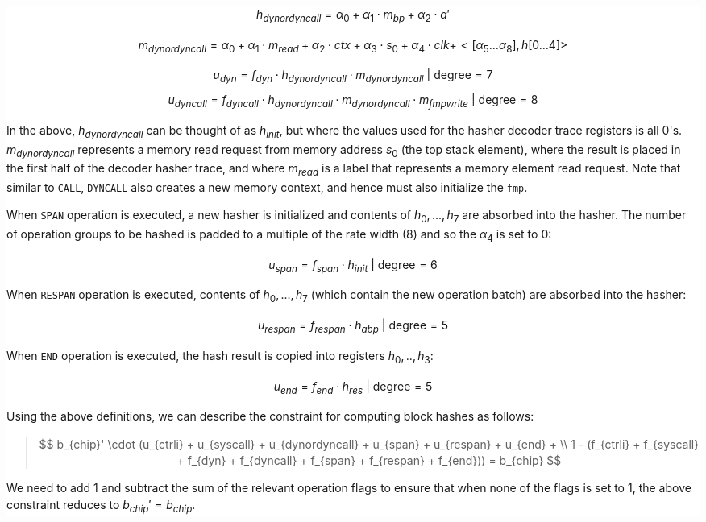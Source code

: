 $$
h_{dynordyncall} = \alpha_0 + \alpha_1 \cdot m_{bp} + \alpha_2 \cdot a' 
$$

$$
m_{dynordyncall} = \alpha_0 + \alpha_1 \cdot m_{read} + \alpha_2 \cdot ctx + \alpha_3 \cdot s_0 + \alpha_4 \cdot clk + <[\alpha_5 \dots \alpha_8], h[0 \dots 4]>
$$

$$
u_{dyn} = f_{dyn} \cdot h_{dynordyncall} \cdot m_{dynordyncall} \text{ | degree} = 7
$$
$$
u_{dyncall} = f_{dyncall} \cdot h_{dynordyncall} \cdot m_{dynordyncall} \cdot m_{fmpwrite} \text{ | degree} = 8
$$

In the above, $h_{dynordyncall}$ can be thought of as $h_{init}$, but where the values used for the hasher decoder trace registers is all 0's. $m_{dynordyncall}$ represents a memory read request from memory address $s_0$ (the top stack element), where the result is placed in the first half of the decoder hasher trace, and where $m_{read}$ is a label that represents a memory element read request. Note that similar to `CALL`, `DYNCALL` also creates a new memory context, and hence must also initialize the `fmp`.

When `SPAN` operation is executed, a new hasher is initialized and contents of $h_0, ..., h_7$ are absorbed into the hasher. The number of operation groups to be hashed is padded to a multiple of the rate width ($8$) and so the $\alpha_4$ is set to 0:

$$
u_{span} = f_{span} \cdot h_{init} \text{ | degree} = 6
$$

When `RESPAN` operation is executed, contents of $h_0, ..., h_7$ (which contain the new operation batch) are absorbed into the hasher:

$$
u_{respan} = f_{respan} \cdot h_{abp} \text{ | degree} = 5
$$

When `END` operation is executed, the hash result is copied into registers $h_0, .., h_3$:

$$
u_{end} = f_{end} \cdot h_{res} \text{ | degree} = 5
$$

Using the above definitions, we can describe the constraint for computing block hashes as follows:

> $$
> b_{chip}' \cdot (u_{ctrli} + u_{syscall} + u_{dynordyncall} + u_{span} + u_{respan} + u_{end} + \\
> 1 - (f_{ctrli} + f_{syscall} + f_{dyn} + f_{dyncall} + f_{span} + f_{respan} + f_{end})) = b_{chip}
> $$

We need to add $1$ and subtract the sum of the relevant operation flags to ensure that when none of the flags is set to $1$, the above constraint reduces to $b_{chip}' = b_{chip}$.
